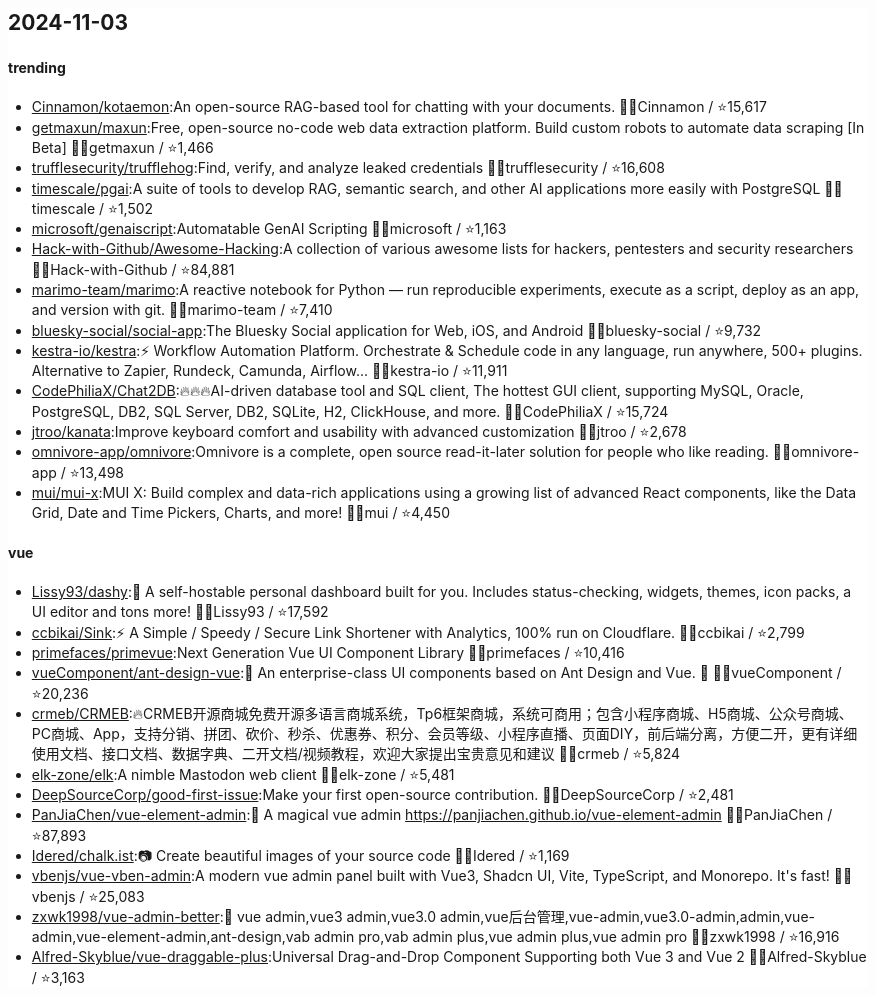 ## 2024-11-03

#### trending
* [Cinnamon/kotaemon](https://github.com/Cinnamon/kotaemon):An open-source RAG-based tool for chatting with your documents. 🧑‍💻Cinnamon / ⭐15,617
* [getmaxun/maxun](https://github.com/getmaxun/maxun):Free, open-source no-code web data extraction platform. Build custom robots to automate data scraping [In Beta] 🧑‍💻getmaxun / ⭐1,466
* [trufflesecurity/trufflehog](https://github.com/trufflesecurity/trufflehog):Find, verify, and analyze leaked credentials 🧑‍💻trufflesecurity / ⭐16,608
* [timescale/pgai](https://github.com/timescale/pgai):A suite of tools to develop RAG, semantic search, and other AI applications more easily with PostgreSQL 🧑‍💻timescale / ⭐1,502
* [microsoft/genaiscript](https://github.com/microsoft/genaiscript):Automatable GenAI Scripting 🧑‍💻microsoft / ⭐1,163
* [Hack-with-Github/Awesome-Hacking](https://github.com/Hack-with-Github/Awesome-Hacking):A collection of various awesome lists for hackers, pentesters and security researchers 🧑‍💻Hack-with-Github / ⭐84,881
* [marimo-team/marimo](https://github.com/marimo-team/marimo):A reactive notebook for Python — run reproducible experiments, execute as a script, deploy as an app, and version with git. 🧑‍💻marimo-team / ⭐7,410
* [bluesky-social/social-app](https://github.com/bluesky-social/social-app):The Bluesky Social application for Web, iOS, and Android 🧑‍💻bluesky-social / ⭐9,732
* [kestra-io/kestra](https://github.com/kestra-io/kestra):⚡ Workflow Automation Platform. Orchestrate & Schedule code in any language, run anywhere, 500+ plugins. Alternative to Zapier, Rundeck, Camunda, Airflow... 🧑‍💻kestra-io / ⭐11,911
* [CodePhiliaX/Chat2DB](https://github.com/CodePhiliaX/Chat2DB):🔥🔥🔥AI-driven database tool and SQL client, The hottest GUI client, supporting MySQL, Oracle, PostgreSQL, DB2, SQL Server, DB2, SQLite, H2, ClickHouse, and more. 🧑‍💻CodePhiliaX / ⭐15,724
* [jtroo/kanata](https://github.com/jtroo/kanata):Improve keyboard comfort and usability with advanced customization 🧑‍💻jtroo / ⭐2,678
* [omnivore-app/omnivore](https://github.com/omnivore-app/omnivore):Omnivore is a complete, open source read-it-later solution for people who like reading. 🧑‍💻omnivore-app / ⭐13,498
* [mui/mui-x](https://github.com/mui/mui-x):MUI X: Build complex and data-rich applications using a growing list of advanced React components, like the Data Grid, Date and Time Pickers, Charts, and more! 🧑‍💻mui / ⭐4,450

#### vue
* [Lissy93/dashy](https://github.com/Lissy93/dashy):🚀 A self-hostable personal dashboard built for you. Includes status-checking, widgets, themes, icon packs, a UI editor and tons more! 🧑‍💻Lissy93 / ⭐17,592
* [ccbikai/Sink](https://github.com/ccbikai/Sink):⚡ A Simple / Speedy / Secure Link Shortener with Analytics, 100% run on Cloudflare. 🧑‍💻ccbikai / ⭐2,799
* [primefaces/primevue](https://github.com/primefaces/primevue):Next Generation Vue UI Component Library 🧑‍💻primefaces / ⭐10,416
* [vueComponent/ant-design-vue](https://github.com/vueComponent/ant-design-vue):🌈 An enterprise-class UI components based on Ant Design and Vue. 🐜 🧑‍💻vueComponent / ⭐20,236
* [crmeb/CRMEB](https://github.com/crmeb/CRMEB):🔥CRMEB开源商城免费开源多语言商城系统，Tp6框架商城，系统可商用；包含小程序商城、H5商城、公众号商城、PC商城、App，支持分销、拼团、砍价、秒杀、优惠券、积分、会员等级、小程序直播、页面DIY，前后端分离，方便二开，更有详细使用文档、接口文档、数据字典、二开文档/视频教程，欢迎大家提出宝贵意见和建议 🧑‍💻crmeb / ⭐5,824
* [elk-zone/elk](https://github.com/elk-zone/elk):A nimble Mastodon web client 🧑‍💻elk-zone / ⭐5,481
* [DeepSourceCorp/good-first-issue](https://github.com/DeepSourceCorp/good-first-issue):Make your first open-source contribution. 🧑‍💻DeepSourceCorp / ⭐2,481
* [PanJiaChen/vue-element-admin](https://github.com/PanJiaChen/vue-element-admin):🎉 A magical vue admin https://panjiachen.github.io/vue-element-admin 🧑‍💻PanJiaChen / ⭐87,893
* [Idered/chalk.ist](https://github.com/Idered/chalk.ist):📷 Create beautiful images of your source code 🧑‍💻Idered / ⭐1,169
* [vbenjs/vue-vben-admin](https://github.com/vbenjs/vue-vben-admin):A modern vue admin panel built with Vue3, Shadcn UI, Vite, TypeScript, and Monorepo. It's fast! 🧑‍💻vbenjs / ⭐25,083
* [zxwk1998/vue-admin-better](https://github.com/zxwk1998/vue-admin-better):🎉 vue admin,vue3 admin,vue3.0 admin,vue后台管理,vue-admin,vue3.0-admin,admin,vue-admin,vue-element-admin,ant-design,vab admin pro,vab admin plus,vue admin plus,vue admin pro 🧑‍💻zxwk1998 / ⭐16,916
* [Alfred-Skyblue/vue-draggable-plus](https://github.com/Alfred-Skyblue/vue-draggable-plus):Universal Drag-and-Drop Component Supporting both Vue 3 and Vue 2 🧑‍💻Alfred-Skyblue / ⭐3,163